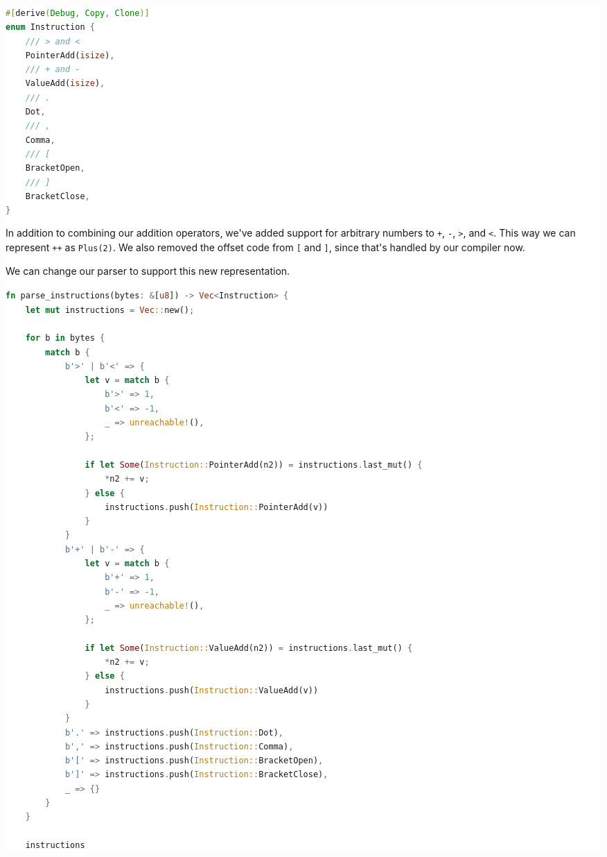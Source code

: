 ```rust
#[derive(Debug, Copy, Clone)]
enum Instruction {
    /// > and <
    PointerAdd(isize),
    /// + and -
    ValueAdd(isize),
    /// .
    Dot,
    /// ,
    Comma,
    /// [
    BracketOpen,
    /// ]
    BracketClose,
}
```

In addition to combining our addition operators, we've added support for arbitrary numbers to `+`, `-`, `>`, and `<`. This way we can represent `++` as `Plus(2)`. We also removed the offset code from `[` and `]`, since that's handled by our compiler now.

We can change our parser to support this new representation.

```rust
fn parse_instructions(bytes: &[u8]) -> Vec<Instruction> {
    let mut instructions = Vec::new();

    for b in bytes {
        match b {
            b'>' | b'<' => {
                let v = match b {
                    b'>' => 1,
                    b'<' => -1,
                    _ => unreachable!(),
                };

                if let Some(Instruction::PointerAdd(n2)) = instructions.last_mut() {
                    *n2 += v;
                } else {
                    instructions.push(Instruction::PointerAdd(v))
                }
            }
            b'+' | b'-' => {
                let v = match b {
                    b'+' => 1,
                    b'-' => -1,
                    _ => unreachable!(),
                };

                if let Some(Instruction::ValueAdd(n2)) = instructions.last_mut() {
                    *n2 += v;
                } else {
                    instructions.push(Instruction::ValueAdd(v))
                }
            }
            b'.' => instructions.push(Instruction::Dot),
            b',' => instructions.push(Instruction::Comma),
            b'[' => instructions.push(Instruction::BracketOpen),
            b']' => instructions.push(Instruction::BracketClose),
            _ => {}
        }
    }

    instructions
```

[^1]: the code linked only finds the primes up to 30, but can be easily modified to find up to 255